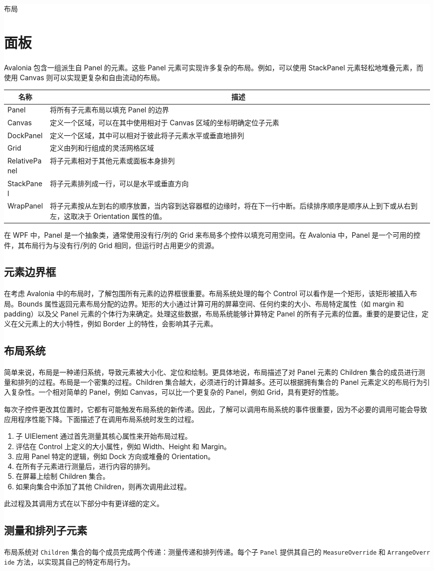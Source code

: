  布局

# 面板

Avalonia 包含一组派生自 Panel 的元素。这些 Panel 元素可实现许多复杂的布局。例如，可以使用 StackPanel 元素轻松地堆叠元素，而使用 Canvas 则可以实现更复杂和自由流动的布局。

| 名称          | 描述                                                                                                                                          |
| ------------- | --------------------------------------------------------------------------------------------------------------------------------------------- |
| Panel         | 将所有子元素布局以填充 Panel 的边界                                                                                                           |
| Canvas        | 定义一个区域，可以在其中使用相对于 Canvas 区域的坐标明确定位子元素                                                                            |
| DockPanel     | 定义一个区域，其中可以相对于彼此将子元素水平或垂直地排列                                                                                      |
| Grid          | 定义由列和行组成的灵活网格区域                                                                                                                |
| RelativePanel | 将子元素相对于其他元素或面板本身排列                                                                                                          |
| StackPanel    | 将子元素排列成一行，可以是水平或垂直方向                                                                                                      |
| WrapPanel     | 将子元素按从左到右的顺序放置，当内容到达容器框的边缘时，将在下一行中断。后续排序顺序是顺序从上到下或从右到左，这取决于 Orientation 属性的值。 |

在 WPF 中，Panel 是一个抽象类，通常使用没有行/列的 Grid 来布局多个控件以填充可用空间。在 Avalonia 中，Panel 是一个可用的控件，其布局行为与没有行/列的 Grid 相同，但运行时占用更少的资源。

## 元素边界框

在考虑 Avalonia 中的布局时，了解包围所有元素的边界框很重要。布局系统处理的每个 Control 可以看作是一个矩形，该矩形被插入布局。Bounds 属性返回元素布局分配的边界。矩形的大小通过计算可用的屏幕空间、任何约束的大小、布局特定属性（如 margin 和 padding）以及父 Panel 元素的个体行为来确定。处理这些数据，布局系统能够计算特定 Panel 的所有子元素的位置。重要的是要记住，定义在父元素上的大小特性，例如 Border 上的特性，会影响其子元素。

## 布局系统

简单来说，布局是一种递归系统，导致元素被大小化、定位和绘制。更具体地说，布局描述了对 Panel 元素的 Children 集合的成员进行测量和排列的过程。布局是一个密集的过程。Children 集合越大，必须进行的计算越多。还可以根据拥有集合的 Panel 元素定义的布局行为引入复杂性。一个相对简单的 Panel，例如 Canvas，可以比一个更复杂的 Panel，例如 Grid，具有更好的性能。

每次子控件更改其位置时，它都有可能触发布局系统的新传递。因此，了解可以调用布局系统的事件很重要，因为不必要的调用可能会导致应用程序性能下降。下面描述了在调用布局系统时发生的过程。

1. 子 UIElement 通过首先测量其核心属性来开始布局过程。
2. 评估在 Control 上定义的大小属性，例如 Width、Height 和 Margin。
3. 应用 Panel 特定的逻辑，例如 Dock 方向或堆叠的 Orientation。
4. 在所有子元素进行测量后，进行内容的排列。
5. 在屏幕上绘制 Children 集合。
6. 如果向集合中添加了其他 Children，则再次调用此过程。

此过程及其调用方式在以下部分中有更详细的定义。

## 测量和排列子元素

布局系统对 `Children` 集合的每个成员完成两个传递：测量传递和排列传递。每个子 `Panel` 提供其自己的 `MeasureOverride` 和 `ArrangeOverride` 方法，以实现其自己的特定布局行为。

